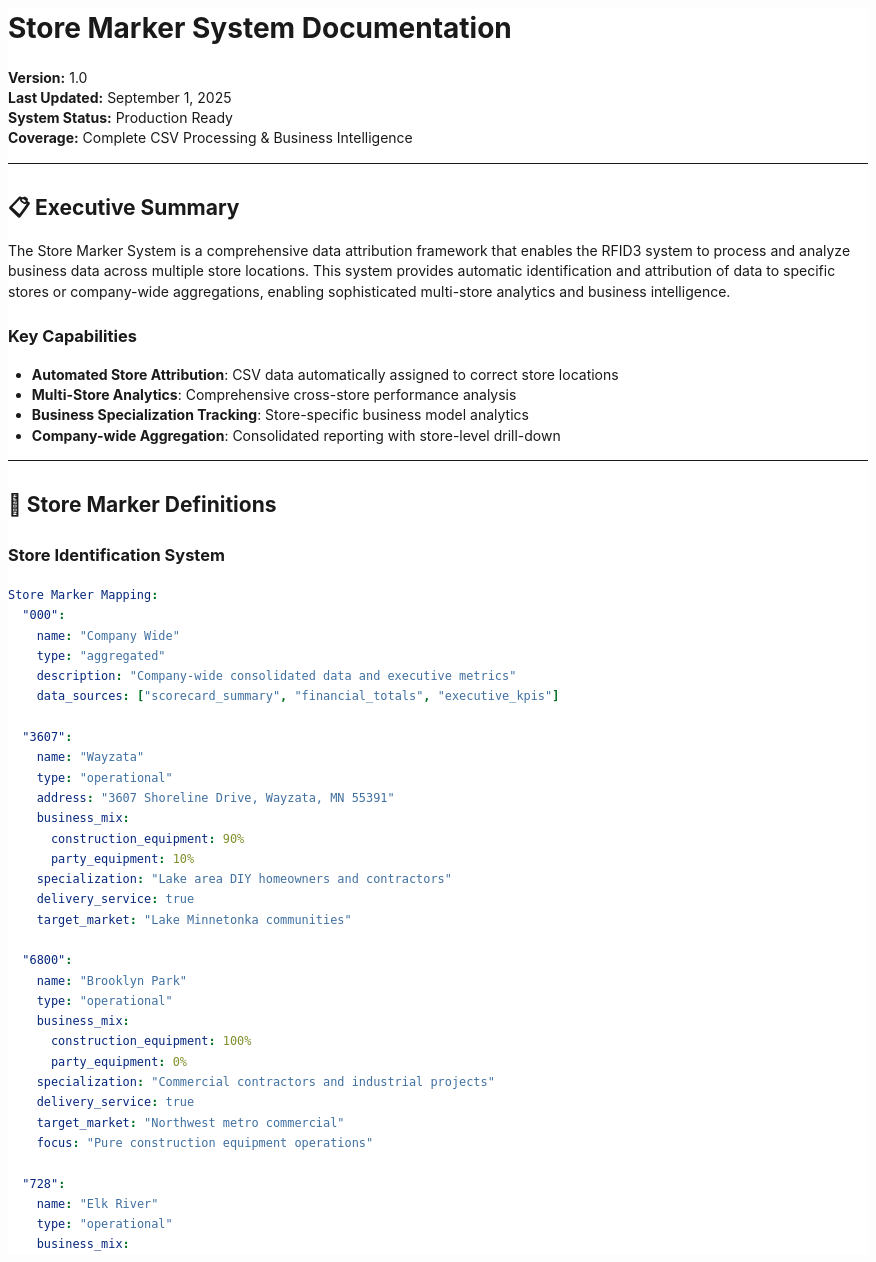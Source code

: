 # Store Marker System Documentation

**Version:** 1.0  
**Last Updated:** September 1, 2025  
**System Status:** Production Ready  
**Coverage:** Complete CSV Processing & Business Intelligence

---

## 📋 Executive Summary

The Store Marker System is a comprehensive data attribution framework that enables the RFID3 system to process and analyze business data across multiple store locations. This system provides automatic identification and attribution of data to specific stores or company-wide aggregations, enabling sophisticated multi-store analytics and business intelligence.

### Key Capabilities
- **Automated Store Attribution**: CSV data automatically assigned to correct store locations
- **Multi-Store Analytics**: Comprehensive cross-store performance analysis
- **Business Specialization Tracking**: Store-specific business model analytics
- **Company-wide Aggregation**: Consolidated reporting with store-level drill-down

---

## 🏢 Store Marker Definitions

### Store Identification System

```yaml
Store Marker Mapping:
  "000":
    name: "Company Wide"
    type: "aggregated"
    description: "Company-wide consolidated data and executive metrics"
    data_sources: ["scorecard_summary", "financial_totals", "executive_kpis"]
    
  "3607":
    name: "Wayzata"
    type: "operational"
    address: "3607 Shoreline Drive, Wayzata, MN 55391"
    business_mix:
      construction_equipment: 90%
      party_equipment: 10%
    specialization: "Lake area DIY homeowners and contractors"
    delivery_service: true
    target_market: "Lake Minnetonka communities"
    
  "6800":
    name: "Brooklyn Park"
    type: "operational"
    business_mix:
      construction_equipment: 100%
      party_equipment: 0%
    specialization: "Commercial contractors and industrial projects"
    delivery_service: true
    target_market: "Northwest metro commercial"
    focus: "Pure construction equipment operations"
    
  "728":
    name: "Elk River"
    type: "operational"
    business_mix:
```